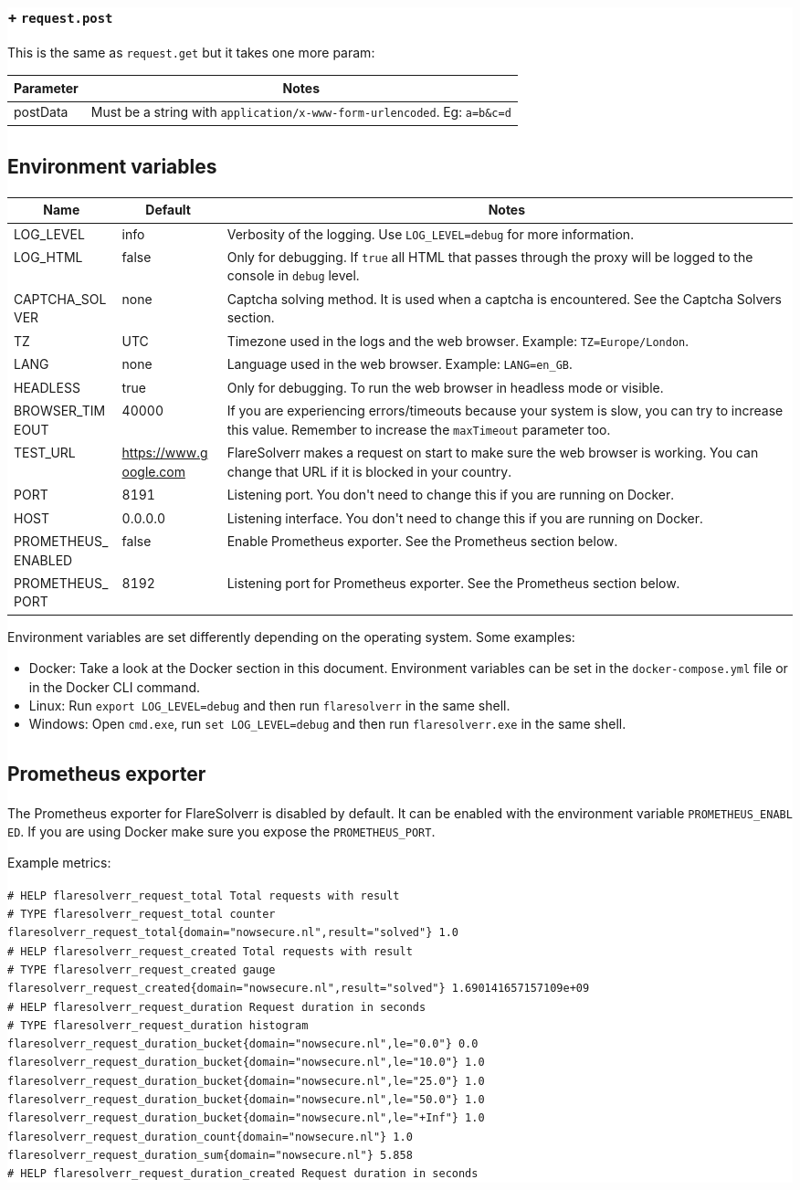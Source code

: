 ### + `request.post`

This is the same as `request.get` but it takes one more param:

| Parameter | Notes                                                                    |
|-----------|--------------------------------------------------------------------------|
| postData  | Must be a string with `application/x-www-form-urlencoded`. Eg: `a=b&c=d` |

## Environment variables

| Name               | Default                | Notes                                                                                                                                                         |
|--------------------|------------------------|---------------------------------------------------------------------------------------------------------------------------------------------------------------|
| LOG_LEVEL          | info                   | Verbosity of the logging. Use `LOG_LEVEL=debug` for more information.                                                                                         |
| LOG_HTML           | false                  | Only for debugging. If `true` all HTML that passes through the proxy will be logged to the console in `debug` level.                                          |
| CAPTCHA_SOLVER     | none                   | Captcha solving method. It is used when a captcha is encountered. See the Captcha Solvers section.                                                            |
| TZ                 | UTC                    | Timezone used in the logs and the web browser. Example: `TZ=Europe/London`.                                                                                   |
| LANG               | none                   | Language used in the web browser. Example: `LANG=en_GB`.                                                                                   |
| HEADLESS           | true                   | Only for debugging. To run the web browser in headless mode or visible.                                                                                       |
| BROWSER_TIMEOUT    | 40000                  | If you are experiencing errors/timeouts because your system is slow, you can try to increase this value. Remember to increase the `maxTimeout` parameter too. |
| TEST_URL           | https://www.google.com | FlareSolverr makes a request on start to make sure the web browser is working. You can change that URL if it is blocked in your country.                      |
| PORT               | 8191                   | Listening port. You don't need to change this if you are running on Docker.                                                                                   |
| HOST               | 0.0.0.0                | Listening interface. You don't need to change this if you are running on Docker.                                                                              |
| PROMETHEUS_ENABLED | false                  | Enable Prometheus exporter. See the Prometheus section below.                                                                                                 |
| PROMETHEUS_PORT    | 8192                   | Listening port for Prometheus exporter. See the Prometheus section below.                                                                                     |

Environment variables are set differently depending on the operating system. Some examples:
* Docker: Take a look at the Docker section in this document. Environment variables can be set in the `docker-compose.yml` file or in the Docker CLI command.
* Linux: Run `export LOG_LEVEL=debug` and then run `flaresolverr` in the same shell.
* Windows: Open `cmd.exe`, run `set LOG_LEVEL=debug` and then run `flaresolverr.exe` in the same shell.

## Prometheus exporter

The Prometheus exporter for FlareSolverr is disabled by default. It can be enabled with the environment variable `PROMETHEUS_ENABLED`. If you are using Docker make sure you expose the `PROMETHEUS_PORT`.

Example metrics:
```shell
# HELP flaresolverr_request_total Total requests with result
# TYPE flaresolverr_request_total counter
flaresolverr_request_total{domain="nowsecure.nl",result="solved"} 1.0
# HELP flaresolverr_request_created Total requests with result
# TYPE flaresolverr_request_created gauge
flaresolverr_request_created{domain="nowsecure.nl",result="solved"} 1.690141657157109e+09
# HELP flaresolverr_request_duration Request duration in seconds
# TYPE flaresolverr_request_duration histogram
flaresolverr_request_duration_bucket{domain="nowsecure.nl",le="0.0"} 0.0
flaresolverr_request_duration_bucket{domain="nowsecure.nl",le="10.0"} 1.0
flaresolverr_request_duration_bucket{domain="nowsecure.nl",le="25.0"} 1.0
flaresolverr_request_duration_bucket{domain="nowsecure.nl",le="50.0"} 1.0
flaresolverr_request_duration_bucket{domain="nowsecure.nl",le="+Inf"} 1.0
flaresolverr_request_duration_count{domain="nowsecure.nl"} 1.0
flaresolverr_request_duration_sum{domain="nowsecure.nl"} 5.858
# HELP flaresolverr_request_duration_created Request duration in seconds
```